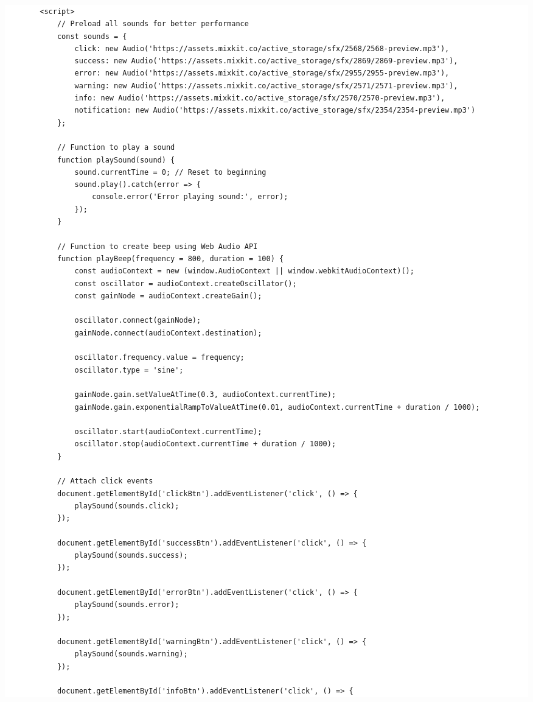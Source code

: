 ```
        <script>
            // Preload all sounds for better performance
            const sounds = {
                click: new Audio('https://assets.mixkit.co/active_storage/sfx/2568/2568-preview.mp3'),
                success: new Audio('https://assets.mixkit.co/active_storage/sfx/2869/2869-preview.mp3'),
                error: new Audio('https://assets.mixkit.co/active_storage/sfx/2955/2955-preview.mp3'),
                warning: new Audio('https://assets.mixkit.co/active_storage/sfx/2571/2571-preview.mp3'),
                info: new Audio('https://assets.mixkit.co/active_storage/sfx/2570/2570-preview.mp3'),
                notification: new Audio('https://assets.mixkit.co/active_storage/sfx/2354/2354-preview.mp3')
            };
            
            // Function to play a sound
            function playSound(sound) {
                sound.currentTime = 0; // Reset to beginning
                sound.play().catch(error => {
                    console.error('Error playing sound:', error);
                });
            }
            
            // Function to create beep using Web Audio API
            function playBeep(frequency = 800, duration = 100) {
                const audioContext = new (window.AudioContext || window.webkitAudioContext)();
                const oscillator = audioContext.createOscillator();
                const gainNode = audioContext.createGain();
                
                oscillator.connect(gainNode);
                gainNode.connect(audioContext.destination);
                
                oscillator.frequency.value = frequency;
                oscillator.type = 'sine';
                
                gainNode.gain.setValueAtTime(0.3, audioContext.currentTime);
                gainNode.gain.exponentialRampToValueAtTime(0.01, audioContext.currentTime + duration / 1000);
                
                oscillator.start(audioContext.currentTime);
                oscillator.stop(audioContext.currentTime + duration / 1000);
            }
            
            // Attach click events
            document.getElementById('clickBtn').addEventListener('click', () => {
                playSound(sounds.click);
            });
            
            document.getElementById('successBtn').addEventListener('click', () => {
                playSound(sounds.success);
            });
            
            document.getElementById('errorBtn').addEventListener('click', () => {
                playSound(sounds.error);
            });
            
            document.getElementById('warningBtn').addEventListener('click', () => {
                playSound(sounds.warning);
            });
            
            document.getElementById('infoBtn').addEventListener('click', () => {
```
